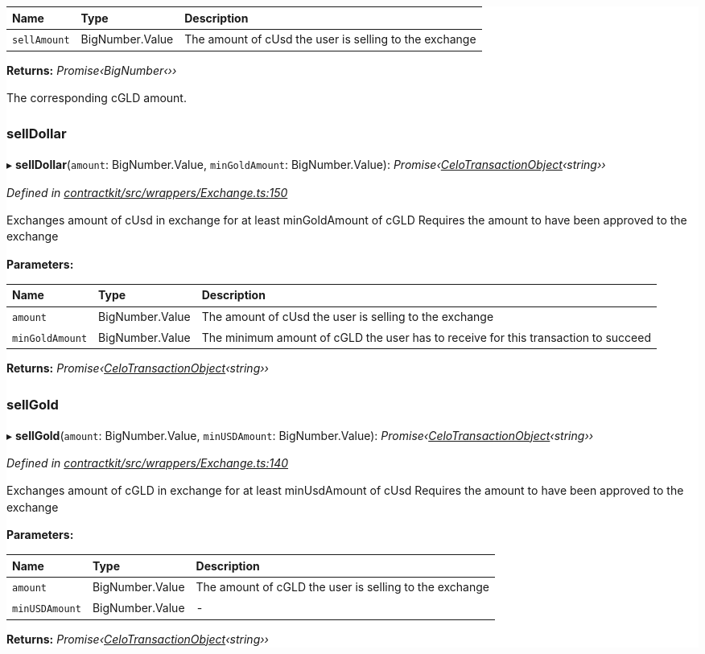 | Name | Type | Description |
| :--- | :--- | :--- |
| `sellAmount` | BigNumber.Value | The amount of cUsd the user is selling to the exchange |

**Returns:** _Promise‹BigNumber‹››_

The corresponding cGLD amount.

### sellDollar

▸ **sellDollar**\(`amount`: BigNumber.Value, `minGoldAmount`: BigNumber.Value\): _Promise‹_[_CeloTransactionObject_](_wrappers_basewrapper_.celotransactionobject.md)_‹string››_

_Defined in_ [_contractkit/src/wrappers/Exchange.ts:150_](https://github.com/celo-org/celo-monorepo/blob/master/packages/contractkit/src/wrappers/Exchange.ts#L150)

Exchanges amount of cUsd in exchange for at least minGoldAmount of cGLD Requires the amount to have been approved to the exchange

**Parameters:**

| Name | Type | Description |
| :--- | :--- | :--- |
| `amount` | BigNumber.Value | The amount of cUsd the user is selling to the exchange |
| `minGoldAmount` | BigNumber.Value | The minimum amount of cGLD the user has to receive for this transaction to succeed |

**Returns:** _Promise‹_[_CeloTransactionObject_](_wrappers_basewrapper_.celotransactionobject.md)_‹string››_

### sellGold

▸ **sellGold**\(`amount`: BigNumber.Value, `minUSDAmount`: BigNumber.Value\): _Promise‹_[_CeloTransactionObject_](_wrappers_basewrapper_.celotransactionobject.md)_‹string››_

_Defined in_ [_contractkit/src/wrappers/Exchange.ts:140_](https://github.com/celo-org/celo-monorepo/blob/master/packages/contractkit/src/wrappers/Exchange.ts#L140)

Exchanges amount of cGLD in exchange for at least minUsdAmount of cUsd Requires the amount to have been approved to the exchange

**Parameters:**

| Name | Type | Description |
| :--- | :--- | :--- |
| `amount` | BigNumber.Value | The amount of cGLD the user is selling to the exchange |
| `minUSDAmount` | BigNumber.Value | - |

**Returns:** _Promise‹_[_CeloTransactionObject_](_wrappers_basewrapper_.celotransactionobject.md)_‹string››_

